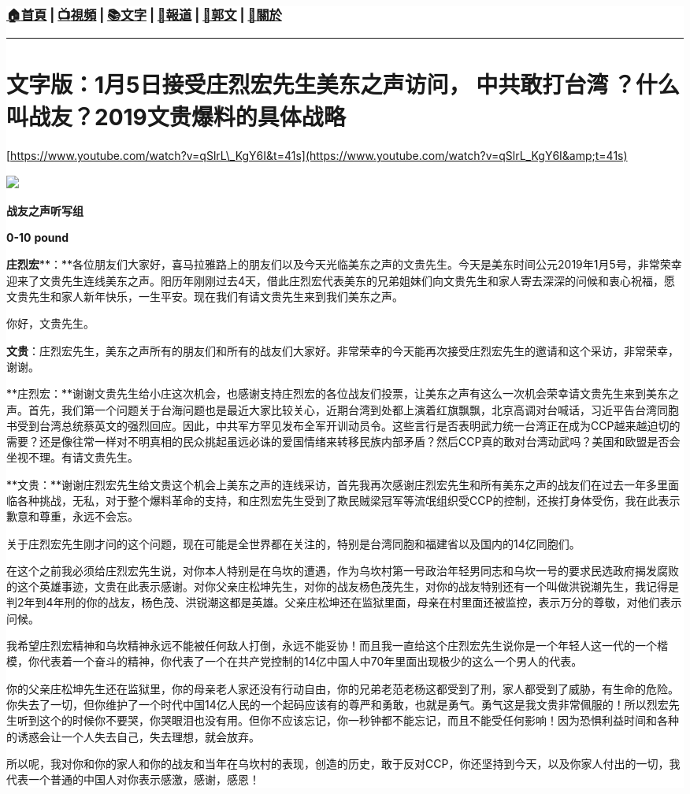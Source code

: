 ###  [:house:首頁](https://github.com/ourhimalayas/home) | [:tv:視頻](https://github.com/ourhimalayas/videos) | [:books:文字](https://github.com/ourhimalayas/txt) | [:newspaper:報道](https://github.com/ourhimalayas/news) | [:eagle:郭文](https://github.com/ourhimalayas/guomedia) | [:pray:關於](https://github.com/ourhimalayas/home/tree/master/about)
---
# 文字版：**1月5日接受庄烈宏先生美东之声访问， 中共敢打台湾 ？什么叫战友？2019文贵爆料的具体战略**
  

[https://www.youtube.com/watch?v=qSlrL\_KgY6I&t=41s](https://www.youtube.com/watch?v=qSlrL_KgY6I&amp;t=41s)
  



[![](https://1.bp.blogspot.com/-UUmgeCH4oZk/XDKunZ9-obI/AAAAAAAABRw/26qL6k4_BngSNOZ9HHZcIEm3Yp1duZMfwCLcBGAs/s400/111.PNG)](https://1.bp.blogspot.com/-UUmgeCH4oZk/XDKunZ9-obI/AAAAAAAABRw/26qL6k4_BngSNOZ9HHZcIEm3Yp1duZMfwCLcBGAs/s1600/111.PNG)

**战友之声听写组**
  

**0-10** **pound**

**庄烈宏****：**各位朋友们大家好，喜马拉雅路上的朋友们以及今天光临美东之声的文贵先生。今天是美东时间公元2019年1月5号，非常荣幸迎来了文贵先生连线美东之声。阳历年刚刚过去4天，借此庄烈宏代表美东的兄弟姐妹们向文贵先生和家人寄去深深的问候和衷心祝福，愿文贵先生和家人新年快乐，一生平安。现在我们有请文贵先生来到我们美东之声。
  

你好，文贵先生。
  

**文贵**：庄烈宏先生，美东之声所有的朋友们和所有的战友们大家好。非常荣幸的今天能再次接受庄烈宏先生的邀请和这个采访，非常荣幸，谢谢。
  

**庄烈宏：**谢谢文贵先生给小庄这次机会，也感谢支持庄烈宏的各位战友们投票，让美东之声有这么一次机会荣幸请文贵先生来到美东之声。首先，我们第一个问题关于台海问题也是最近大家比较关心，近期台湾到处都上演着红旗飘飘，北京高调对台喊话，习近平告台湾同胞书受到台湾总统蔡英文的强烈回应。因此，中共军方罕见发布全军开训动员令。这些言行是否表明武力统一台湾正在成为CCP越来越迫切的需要？还是像往常一样对不明真相的民众挑起虽远必诛的爱国情绪来转移民族内部矛盾？然后CCP真的敢对台湾动武吗？美国和欧盟是否会坐视不理。有请文贵先生。
  

**文贵：**谢谢庄烈宏先生给文贵这个机会上美东之声的连线采访，首先我再次感谢庄烈宏先生和所有美东之声的战友们在过去一年多里面临各种挑战，无私，对于整个爆料革命的支持，和庄烈宏先生受到了欺民贼梁冠军等流氓组织受CCP的控制，还挨打身体受伤，我在此表示歉意和尊重，永远不会忘。
  

关于庄烈宏先生刚才问的这个问题，现在可能是全世界都在关注的，特别是台湾同胞和福建省以及国内的14亿同胞们。
  

在这个之前我必须给庄烈宏先生说，对你本人特别是在乌坎的遭遇，作为乌坎村第一号政治年轻男同志和乌坎一号的要求民选政府揭发腐败的这个英雄事迹，文贵在此表示感谢。对你父亲庄松坤先生，对你的战友杨色茂先生，对你的战友特别还有一个叫做洪锐潮先生，我记得是判2年到4年刑的你的战友，杨色茂、洪锐潮这都是英雄。父亲庄松坤还在监狱里面，母亲在村里面还被监控，表示万分的尊敬，对他们表示问候。
  

我希望庄烈宏精神和乌坎精神永远不能被任何敌人打倒，永远不能妥协！而且我一直给这个庄烈宏先生说你是一个年轻人这一代的一个楷模，你代表着一个奋斗的精神，你代表了一个在共产党控制的14亿中国人中70年里面出现极少的这么一个男人的代表。
  

你的父亲庄松坤先生还在监狱里，你的母亲老人家还没有行动自由，你的兄弟老范老杨这都受到了刑，家人都受到了威胁，有生命的危险。你失去了一切，但你维护了一个时代中国14亿人民的一个起码应该有的尊严和勇敢，也就是勇气。勇气这是我文贵非常佩服的！所以烈宏先生听到这个的时候你不要哭，你哭眼泪也没有用。但你不应该忘记，你一秒钟都不能忘记，而且不能受任何影响！因为恐惧利益时间和各种的诱惑会让一个人失去自己，失去理想，就会放弃。
  

所以呢，我对你和你的家人和你的战友和当年在乌坎村的表现，创造的历史，敢于反对CCP，你还坚持到今天，以及你家人付出的一切，我代表一个普通的中国人对你表示感激，感谢，感恩！
  